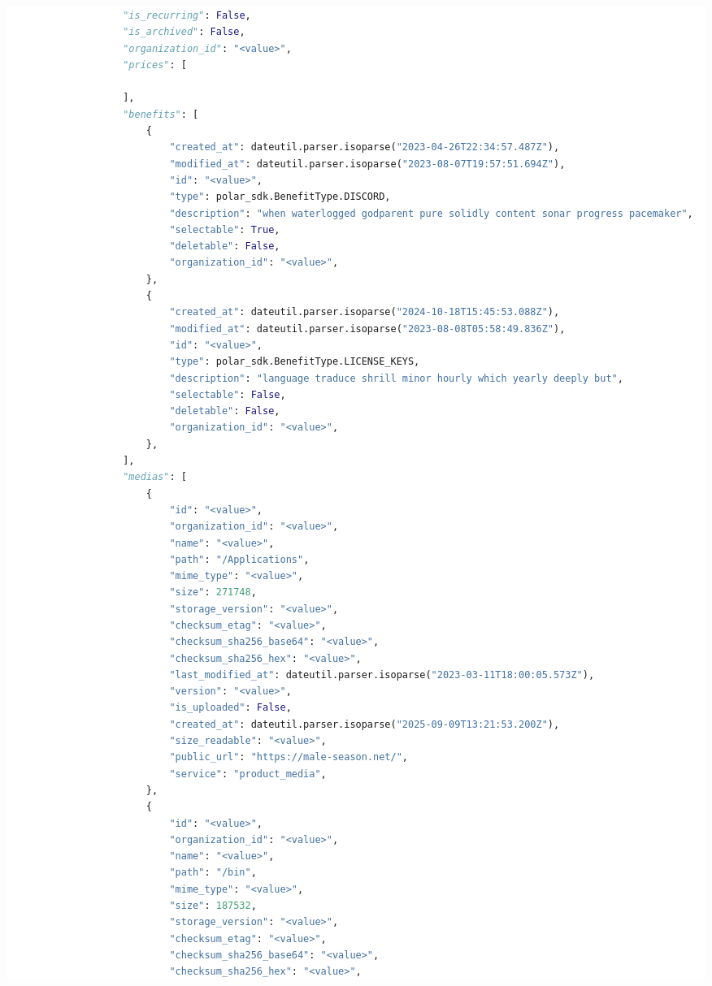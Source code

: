 ```python
                    "is_recurring": False,
                    "is_archived": False,
                    "organization_id": "<value>",
                    "prices": [

                    ],
                    "benefits": [
                        {
                            "created_at": dateutil.parser.isoparse("2023-04-26T22:34:57.487Z"),
                            "modified_at": dateutil.parser.isoparse("2023-08-07T19:57:51.694Z"),
                            "id": "<value>",
                            "type": polar_sdk.BenefitType.DISCORD,
                            "description": "when waterlogged godparent pure solidly content sonar progress pacemaker",
                            "selectable": True,
                            "deletable": False,
                            "organization_id": "<value>",
                        },
                        {
                            "created_at": dateutil.parser.isoparse("2024-10-18T15:45:53.088Z"),
                            "modified_at": dateutil.parser.isoparse("2023-08-08T05:58:49.836Z"),
                            "id": "<value>",
                            "type": polar_sdk.BenefitType.LICENSE_KEYS,
                            "description": "language traduce shrill minor hourly which yearly deeply but",
                            "selectable": False,
                            "deletable": False,
                            "organization_id": "<value>",
                        },
                    ],
                    "medias": [
                        {
                            "id": "<value>",
                            "organization_id": "<value>",
                            "name": "<value>",
                            "path": "/Applications",
                            "mime_type": "<value>",
                            "size": 271748,
                            "storage_version": "<value>",
                            "checksum_etag": "<value>",
                            "checksum_sha256_base64": "<value>",
                            "checksum_sha256_hex": "<value>",
                            "last_modified_at": dateutil.parser.isoparse("2023-03-11T18:00:05.573Z"),
                            "version": "<value>",
                            "is_uploaded": False,
                            "created_at": dateutil.parser.isoparse("2025-09-09T13:21:53.200Z"),
                            "size_readable": "<value>",
                            "public_url": "https://male-season.net/",
                            "service": "product_media",
                        },
                        {
                            "id": "<value>",
                            "organization_id": "<value>",
                            "name": "<value>",
                            "path": "/bin",
                            "mime_type": "<value>",
                            "size": 187532,
                            "storage_version": "<value>",
                            "checksum_etag": "<value>",
                            "checksum_sha256_base64": "<value>",
                            "checksum_sha256_hex": "<value>",
```